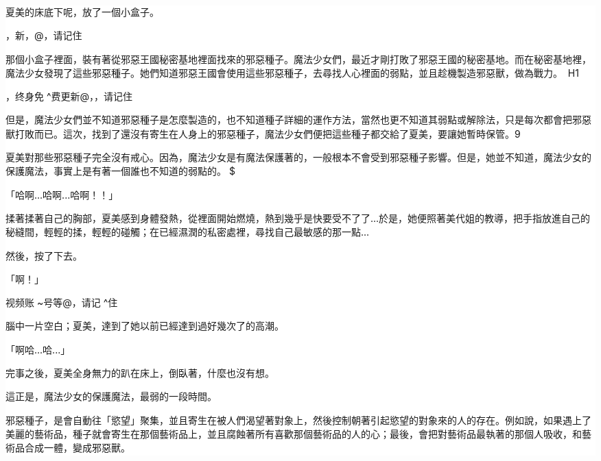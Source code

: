 

夏美的床底下呢，放了一個小盒子。



，新，@，请记住



那個小盒子裡面，裝有著從邪惡王國秘密基地裡面找來的邪惡種子。魔法少女們，最近才剛打敗了邪惡王國的秘密基地。而在秘密基地裡，魔法少女發現了這些邪惡種子。她們知道邪惡王國會使用這些邪惡種子，去尋找人心裡面的弱點，並且趁機製造邪惡獸，做為戰力。  H1



，终身免 ^费更新@，，请记住



但是，魔法少女們並不知道邪惡種子是怎麼製造的，也不知道種子詳細的運作方法，當然也更不知道其弱點或解除法，只是每次都會把邪惡獸打敗而已。這次，找到了還沒有寄生在人身上的邪惡種子，魔法少女們便把這些種子都交給了夏美，要讓她暫時保管。9



夏美對那些邪惡種子完全沒有戒心。因為，魔法少女是有魔法保護著的，一般根本不會受到邪惡種子影響。但是，她並不知道，魔法少女的保護魔法，事實上是有著一個誰也不知道的弱點的。 $



「哈啊...哈啊...哈啊！！」





揉著揉著自己的胸部，夏美感到身體發熱，從裡面開始燃燒，熱到幾乎是快要受不了了...於是，她便照著美代姐的教導，把手指放進自己的秘縫間，輕輕的揉，輕輕的碰觸；在已經濕潤的私密處裡，尋找自己最敏感的那一點...



然後，按了下去。





「啊！」



 视频账 ~号等@，请记 ^住



腦中一片空白；夏美，達到了她以前已經達到過好幾次了的高潮。



「啊哈...哈...」





完事之後，夏美全身無力的趴在床上，倒臥著，什麼也沒有想。





這正是，魔法少女的保護魔法，最弱的一段時間。





邪惡種子，是會自動往「慾望」聚集，並且寄生在被人們渴望著對象上，然後控制朝著引起慾望的對象來的人的存在。例如說，如果遇上了美麗的藝術品，種子就會寄生在那個藝術品上，並且腐蝕著所有喜歡那個藝術品的人的心；最後，會把對藝術品最執著的那個人吸收，和藝術品合成一體，變成邪惡獸。
